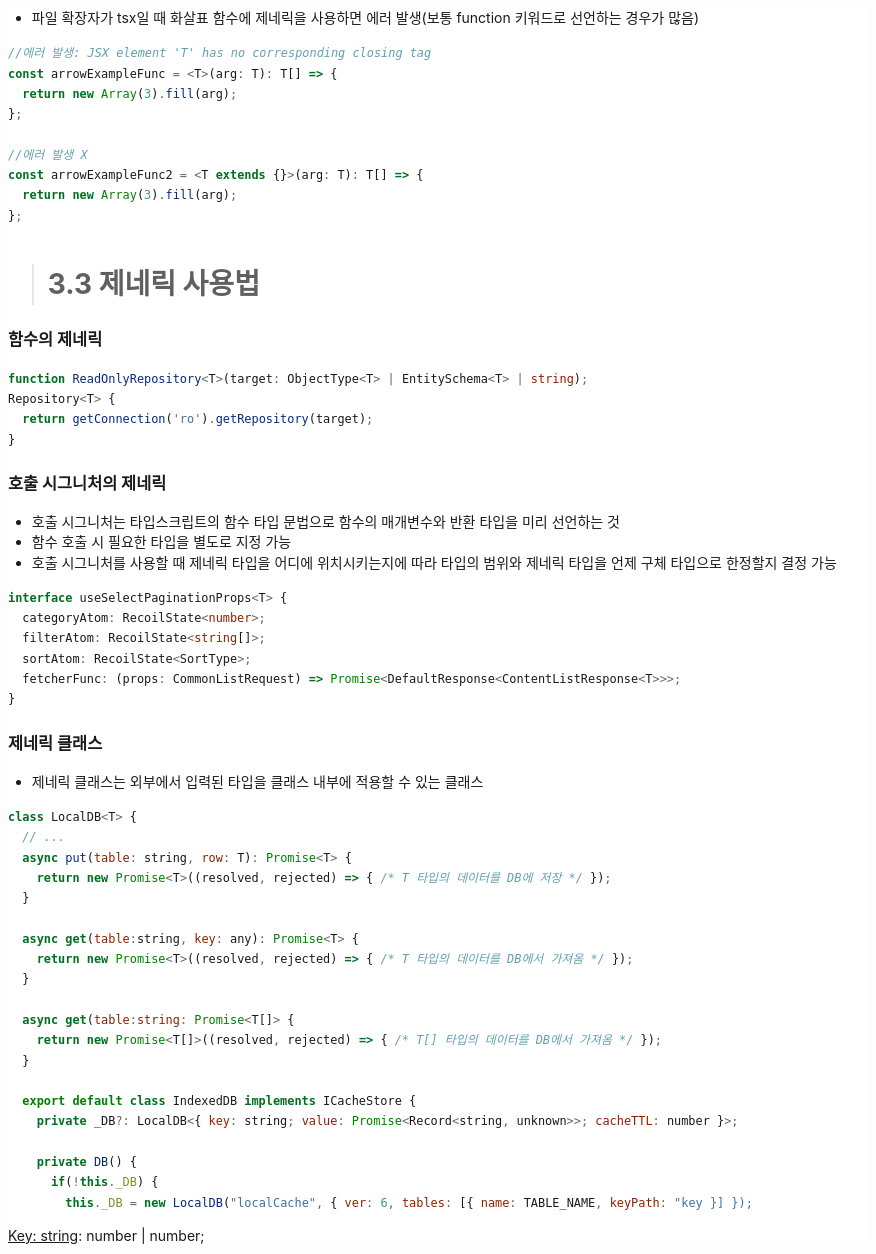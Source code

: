 - 파일 확장자가 tsx일 때 화살표 함수에 제네릭을 사용하면 에러 발생(보통 function 키워드로 선언하는 경우가 많음)

```ts
//에러 발생: JSX element 'T' has no corresponding closing tag
const arrowExampleFunc = <T>(arg: T): T[] => {
  return new Array(3).fill(arg);
};

//에러 발생 X
const arrowExampleFunc2 = <T extends {}>(arg: T): T[] => {
  return new Array(3).fill(arg);
};
```

> # 3.3 제네릭 사용법

### 함수의 제네릭

```ts
function ReadOnlyRepository<T>(target: ObjectType<T> | EntitySchema<T> | string);
Repository<T> {
  return getConnection('ro').getRepository(target);
}
```

### 호출 시그니처의 제네릭

- 호출 시그니처는 타입스크립트의 함수 타입 문법으로 함수의 매개변수와 반환 타입을 미리 선언하는 것
- 함수 호출 시 필요한 타입을 별도로 지정 가능
- 호출 시그니처를 사용할 때 제네릭 타입을 어디에 위치시키는지에 따라 타입의 범위와 제네릭 타입을 언제 구체 타입으로 한정할지 결정 가능

```ts
interface useSelectPaginationProps<T> {
  categoryAtom: RecoilState<number>;
  filterAtom: RecoilState<string[]>;
  sortAtom: RecoilState<SortType>;
  fetcherFunc: (props: CommonListRequest) => Promise<DefaultResponse<ContentListResponse<T>>>;
}
```

### 제네릭 클래스

- 제네릭 클래스는 외부에서 입력된 타입을 클래스 내부에 적용할 수 있는 클래스

```js
class LocalDB<T> {
  // ...
  async put(table: string, row: T): Promise<T> {
    return new Promise<T>((resolved, rejected) => { /* T 타입의 데이터를 DB에 저장 */ });
  }

  async get(table:string, key: any): Promise<T> {
    return new Promise<T>((resolved, rejected) => { /* T 타입의 데이터를 DB에서 가져옴 */ });
  }

  async get(table:string: Promise<T[]> {
    return new Promise<T[]>((resolved, rejected) => { /* T[] 타입의 데이터를 DB에서 가져옴 */ });
  }

  export default class IndexedDB implements ICacheStore {
    private _DB?: LocalDB<{ key: string; value: Promise<Record<string, unknown>>; cacheTTL: number }>;

    private DB() {
      if(!this._DB) {
        this._DB = new LocalDB("localCache", { ver: 6, tables: [{ name: TABLE_NAME, keyPath: "key }] });
```

  [Key: string]: number;
  [Key: string]: number | number;